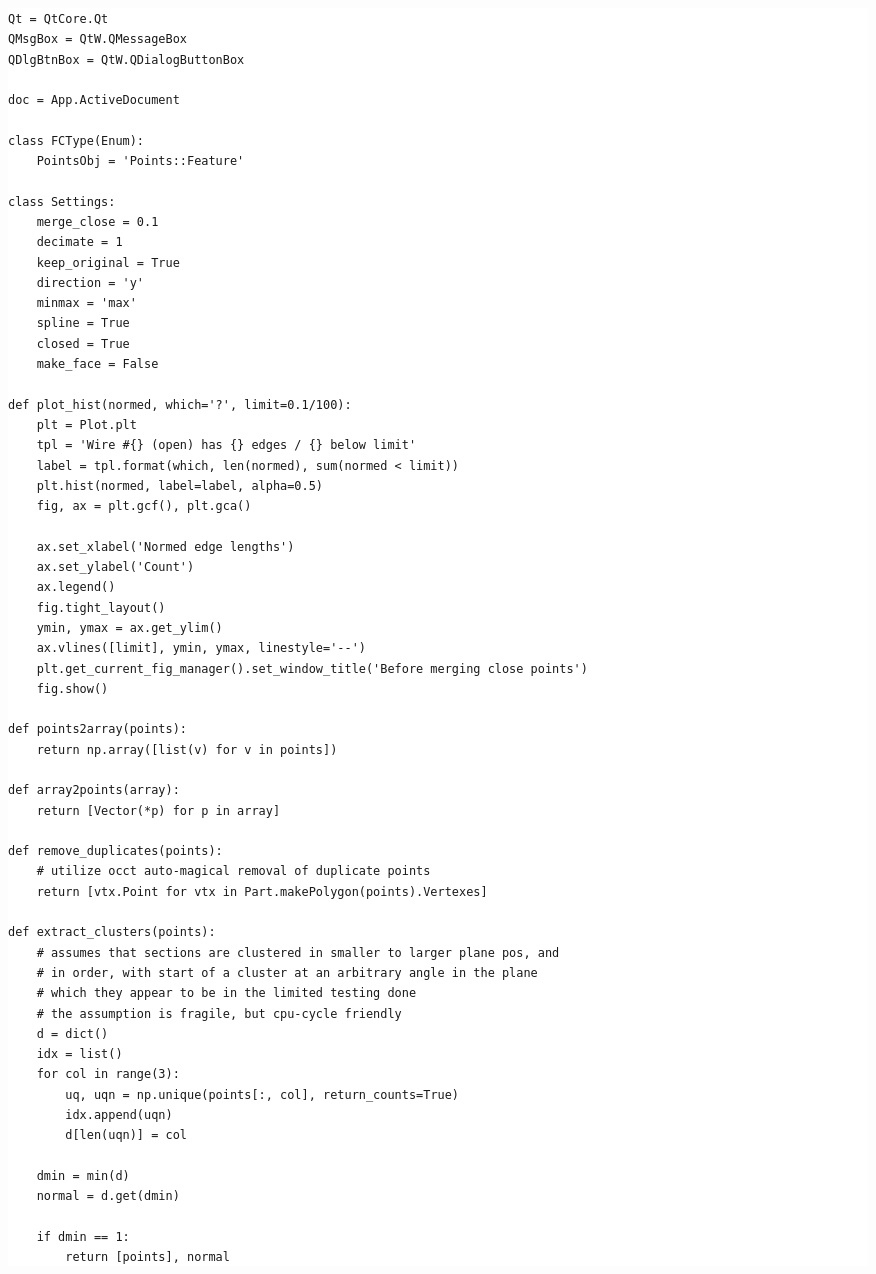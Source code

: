 ```
Qt = QtCore.Qt
QMsgBox = QtW.QMessageBox
QDlgBtnBox = QtW.QDialogButtonBox

doc = App.ActiveDocument

class FCType(Enum):
    PointsObj = 'Points::Feature'

class Settings:
    merge_close = 0.1
    decimate = 1
    keep_original = True
    direction = 'y'
    minmax = 'max'
    spline = True
    closed = True
    make_face = False

def plot_hist(normed, which='?', limit=0.1/100):
    plt = Plot.plt
    tpl = 'Wire #{} (open) has {} edges / {} below limit'
    label = tpl.format(which, len(normed), sum(normed < limit))
    plt.hist(normed, label=label, alpha=0.5)
    fig, ax = plt.gcf(), plt.gca()

    ax.set_xlabel('Normed edge lengths')
    ax.set_ylabel('Count')
    ax.legend()
    fig.tight_layout()
    ymin, ymax = ax.get_ylim()
    ax.vlines([limit], ymin, ymax, linestyle='--')
    plt.get_current_fig_manager().set_window_title('Before merging close points')
    fig.show()

def points2array(points):
    return np.array([list(v) for v in points])

def array2points(array):
    return [Vector(*p) for p in array]

def remove_duplicates(points):
    # utilize occt auto-magical removal of duplicate points
    return [vtx.Point for vtx in Part.makePolygon(points).Vertexes]

def extract_clusters(points):
    # assumes that sections are clustered in smaller to larger plane pos, and
    # in order, with start of a cluster at an arbitrary angle in the plane
    # which they appear to be in the limited testing done
    # the assumption is fragile, but cpu-cycle friendly
    d = dict()
    idx = list()
    for col in range(3):
        uq, uqn = np.unique(points[:, col], return_counts=True)
        idx.append(uqn)
        d[len(uqn)] = col

    dmin = min(d)
    normal = d.get(dmin)

    if dmin == 1:
        return [points], normal

```